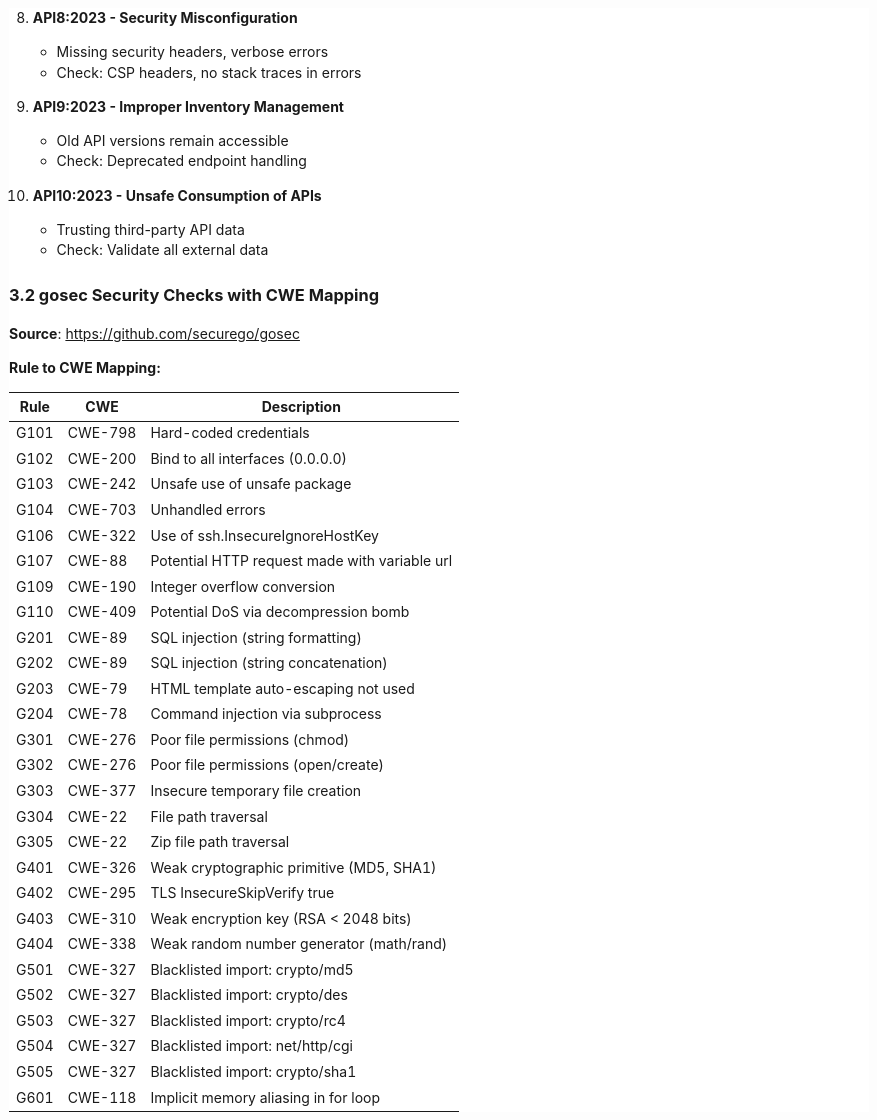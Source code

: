 8. **API8:2023 - Security Misconfiguration**
   - Missing security headers, verbose errors
   - Check: CSP headers, no stack traces in errors

9. **API9:2023 - Improper Inventory Management**
   - Old API versions remain accessible
   - Check: Deprecated endpoint handling

10. **API10:2023 - Unsafe Consumption of APIs**
    - Trusting third-party API data
    - Check: Validate all external data

### 3.2 gosec Security Checks with CWE Mapping

**Source**: https://github.com/securego/gosec

**Rule to CWE Mapping:**

| Rule | CWE | Description |
|------|-----|-------------|
| G101 | CWE-798 | Hard-coded credentials |
| G102 | CWE-200 | Bind to all interfaces (0.0.0.0) |
| G103 | CWE-242 | Unsafe use of unsafe package |
| G104 | CWE-703 | Unhandled errors |
| G106 | CWE-322 | Use of ssh.InsecureIgnoreHostKey |
| G107 | CWE-88 | Potential HTTP request made with variable url |
| G109 | CWE-190 | Integer overflow conversion |
| G110 | CWE-409 | Potential DoS via decompression bomb |
| G201 | CWE-89 | SQL injection (string formatting) |
| G202 | CWE-89 | SQL injection (string concatenation) |
| G203 | CWE-79 | HTML template auto-escaping not used |
| G204 | CWE-78 | Command injection via subprocess |
| G301 | CWE-276 | Poor file permissions (chmod) |
| G302 | CWE-276 | Poor file permissions (open/create) |
| G303 | CWE-377 | Insecure temporary file creation |
| G304 | CWE-22 | File path traversal |
| G305 | CWE-22 | Zip file path traversal |
| G401 | CWE-326 | Weak cryptographic primitive (MD5, SHA1) |
| G402 | CWE-295 | TLS InsecureSkipVerify true |
| G403 | CWE-310 | Weak encryption key (RSA < 2048 bits) |
| G404 | CWE-338 | Weak random number generator (math/rand) |
| G501 | CWE-327 | Blacklisted import: crypto/md5 |
| G502 | CWE-327 | Blacklisted import: crypto/des |
| G503 | CWE-327 | Blacklisted import: crypto/rc4 |
| G504 | CWE-327 | Blacklisted import: net/http/cgi |
| G505 | CWE-327 | Blacklisted import: crypto/sha1 |
| G601 | CWE-118 | Implicit memory aliasing in for loop |